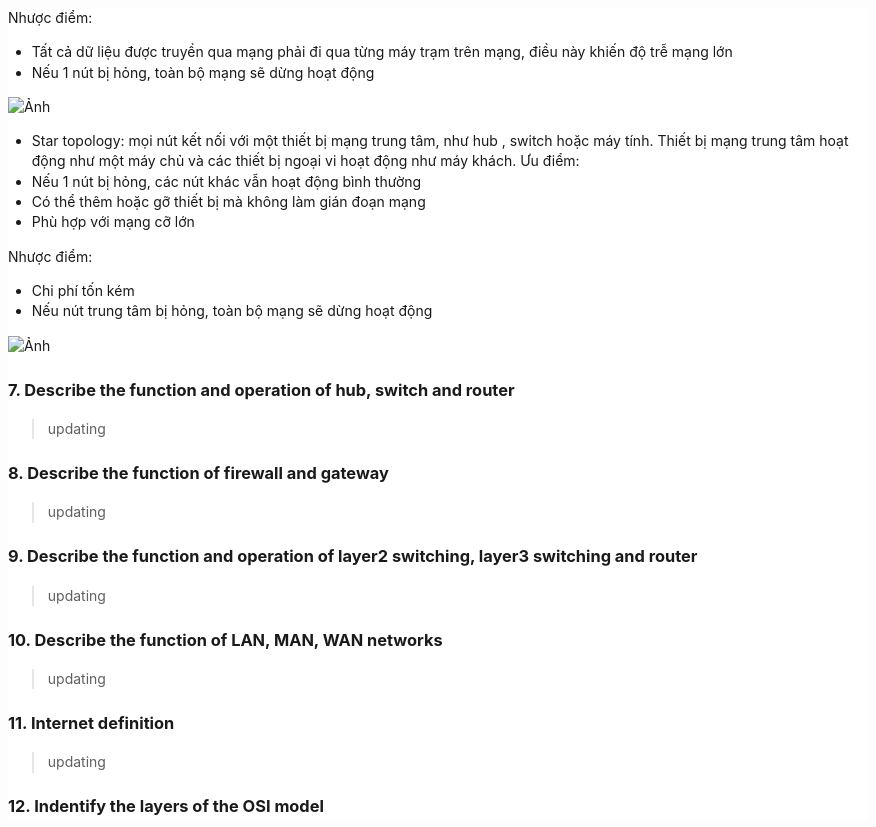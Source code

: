 Nhược điểm:
 - Tất cả dữ liệu được truyền qua mạng phải đi qua từng máy trạm trên mạng, điều này khiến độ trễ mạng lớn
 - Nếu 1 nút bị hỏng, toàn bộ mạng sẽ dừng hoạt động

![Ảnh](https://upload.wikimedia.org/wikipedia/commons/d/db/NetworkTopology-Ring.png)

- Star topology: mọi nút kết nối với một thiết bị mạng trung tâm, như hub , switch hoặc máy tính. Thiết bị mạng trung tâm hoạt động như một máy chủ và các thiết bị ngoại vi hoạt động như máy khách.
Ưu điểm:
 - Nếu 1 nút bị hỏng, các nút khác vẫn hoạt động bình thường
 - Có thể thêm hoặc gỡ thiết bị mà không làm gián đoạn mạng
 - Phù hợp với mạng cỡ lớn

 Nhược điểm:
 - Chi phí tốn kém
 - Nếu nút trung tâm bị hỏng, toàn bộ mạng sẽ dừng hoạt động

![Ảnh](https://upload.wikimedia.org/wikipedia/commons/thumb/d/d0/StarNetwork.svg/527px-StarNetwork.svg.png)

<a name="describethefunctionandoperationofhub,switchandrouter"></a>

### 7. Describe the function and operation of hub, switch and router

>updating

<a name="describethefunctionoffirewallandgateway"></a>

### 8. Describe the function of firewall and gateway

>updating

<a name="describethefunctionandoperationoflayer2switching,layer3switchingandrouter"></a>

### 9. Describe the function and operation of layer2 switching, layer3 switching and router

>updating

<a name="describethefunctionofLAN,MAN,WANnetworks"></a>

### 10. Describe the function of LAN, MAN, WAN networks

>updating

<a name="internetdefinition"></a>

### 11. Internet definition

>updating

<a name="indentifythelayersoftheOSImodel"></a>

### 12. Indentify the layers of the OSI model
